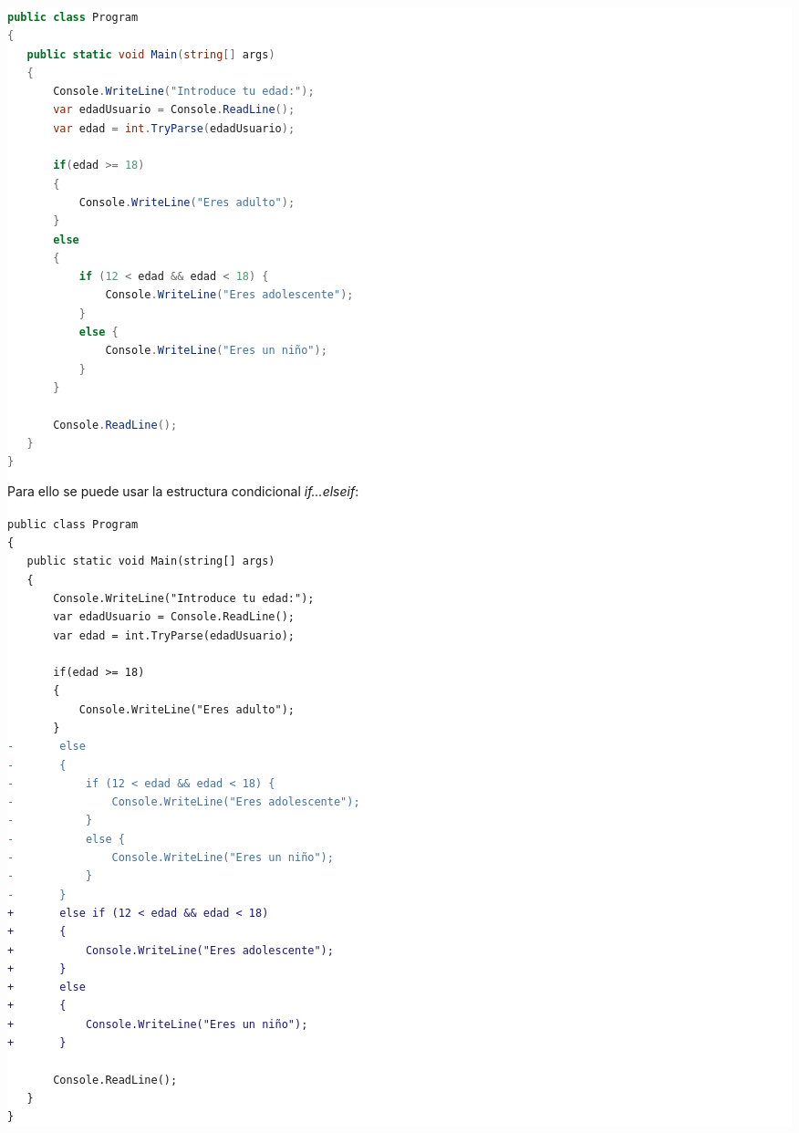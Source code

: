 ```csharp
public class Program
{
   public static void Main(string[] args)
   {
       Console.WriteLine("Introduce tu edad:");
       var edadUsuario = Console.ReadLine();
       var edad = int.TryParse(edadUsuario);

       if(edad >= 18)
       {
           Console.WriteLine("Eres adulto");
       }
       else
       {
           if (12 < edad && edad < 18) {
               Console.WriteLine("Eres adolescente");
           }
           else {
               Console.WriteLine("Eres un niño");
           }
       }

       Console.ReadLine();
   }
}
````
Para ello se puede usar la estructura condicional _if...elseif_:
```diff
public class Program
{
   public static void Main(string[] args)
   {
       Console.WriteLine("Introduce tu edad:");
       var edadUsuario = Console.ReadLine();
       var edad = int.TryParse(edadUsuario);

       if(edad >= 18)
       {
           Console.WriteLine("Eres adulto");
       }
-       else
-       {
-           if (12 < edad && edad < 18) {
-               Console.WriteLine("Eres adolescente");
-           }
-           else {
-               Console.WriteLine("Eres un niño");
-           }
-       }
+       else if (12 < edad && edad < 18)
+       {
+           Console.WriteLine("Eres adolescente");
+       }
+       else
+       {
+           Console.WriteLine("Eres un niño");
+       }

       Console.ReadLine();
   }
}
```
